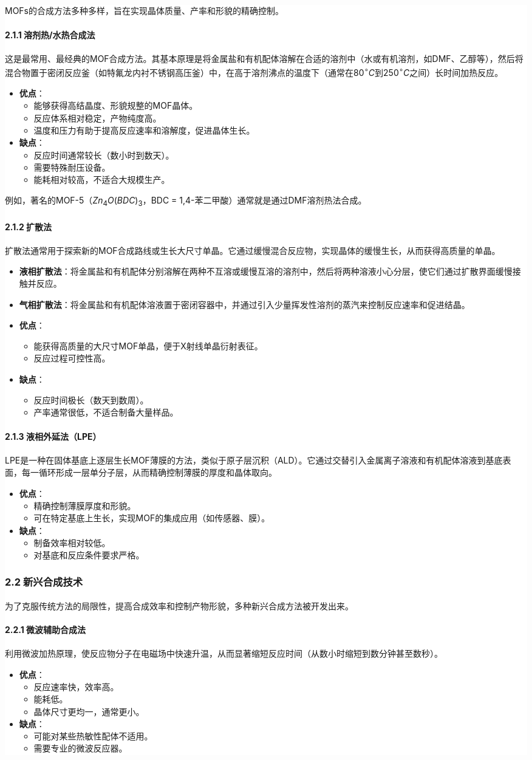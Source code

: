 MOFs的合成方法多种多样，旨在实现晶体质量、产率和形貌的精确控制。

#### 2.1.1 溶剂热/水热合成法

这是最常用、最经典的MOF合成方法。其基本原理是将金属盐和有机配体溶解在合适的溶剂中（水或有机溶剂，如DMF、乙醇等），然后将混合物置于密闭反应釜（如特氟龙内衬不锈钢高压釜）中，在高于溶剂沸点的温度下（通常在$80^\circ C$到$250^\circ C$之间）长时间加热反应。

*   **优点**：
    *   能够获得高结晶度、形貌规整的MOF晶体。
    *   反应体系相对稳定，产物纯度高。
    *   温度和压力有助于提高反应速率和溶解度，促进晶体生长。
*   **缺点**：
    *   反应时间通常较长（数小时到数天）。
    *   需要特殊耐压设备。
    *   能耗相对较高，不适合大规模生产。

例如，著名的MOF-5（$Zn_4O(BDC)_3$，BDC = 1,4-苯二甲酸）通常就是通过DMF溶剂热法合成。

#### 2.1.2 扩散法

扩散法通常用于探索新的MOF合成路线或生长大尺寸单晶。它通过缓慢混合反应物，实现晶体的缓慢生长，从而获得高质量的单晶。

*   **液相扩散法**：将金属盐和有机配体分别溶解在两种不互溶或缓慢互溶的溶剂中，然后将两种溶液小心分层，使它们通过扩散界面缓慢接触并反应。
*   **气相扩散法**：将金属盐和有机配体溶液置于密闭容器中，并通过引入少量挥发性溶剂的蒸汽来控制反应速率和促进结晶。

*   **优点**：
    *   能获得高质量的大尺寸MOF单晶，便于X射线单晶衍射表征。
    *   反应过程可控性高。
*   **缺点**：
    *   反应时间极长（数天到数周）。
    *   产率通常很低，不适合制备大量样品。

#### 2.1.3 液相外延法（LPE）

LPE是一种在固体基底上逐层生长MOF薄膜的方法，类似于原子层沉积（ALD）。它通过交替引入金属离子溶液和有机配体溶液到基底表面，每一循环形成一层单分子层，从而精确控制薄膜的厚度和晶体取向。

*   **优点**：
    *   精确控制薄膜厚度和形貌。
    *   可在特定基底上生长，实现MOF的集成应用（如传感器、膜）。
*   **缺点**：
    *   制备效率相对较低。
    *   对基底和反应条件要求严格。

### 2.2 新兴合成技术

为了克服传统方法的局限性，提高合成效率和控制产物形貌，多种新兴合成方法被开发出来。

#### 2.2.1 微波辅助合成法

利用微波加热原理，使反应物分子在电磁场中快速升温，从而显著缩短反应时间（从数小时缩短到数分钟甚至数秒）。

*   **优点**：
    *   反应速率快，效率高。
    *   能耗低。
    *   晶体尺寸更均一，通常更小。
*   **缺点**：
    *   可能对某些热敏性配体不适用。
    *   需要专业的微波反应器。
